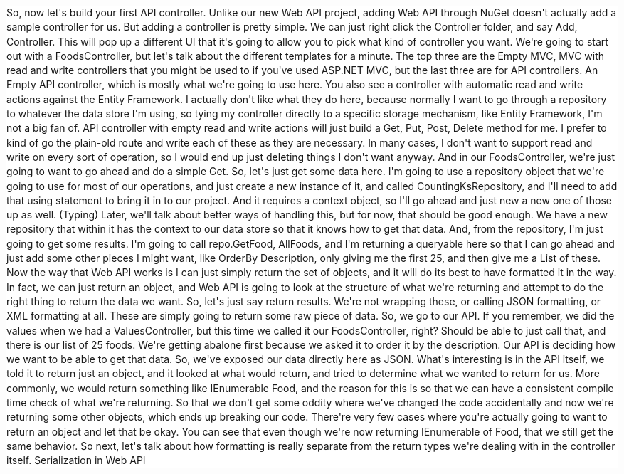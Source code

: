 So, now let's build your first API controller. Unlike our new Web API project, adding Web API through NuGet doesn't actually add a sample controller for us. But adding a controller is pretty simple. We can just right click the Controller folder, and say Add, Controller. This will pop up a different UI that it's going to allow you to pick what kind of controller you want. We're going to start out with a FoodsController, but let's talk about the different templates for a minute. The top three are the Empty MVC, MVC with read and write controllers that you might be used to if you've used ASP.NET MVC, but the last three are for API controllers. An Empty API controller, which is mostly what we're going to use here. You also see a controller with automatic read and write actions against the Entity Framework. I actually don't like what they do here, because normally I want to go through a repository to whatever the data store I'm using, so tying my controller directly to a specific storage mechanism, like Entity Framework, I'm not a big fan of. API controller with empty read and write actions will just build a Get, Put, Post, Delete method for me. I prefer to kind of go the plain-old route and write each of these as they are necessary. In many cases, I don't want to support read and write on every sort of operation, so I would end up just deleting things I don't want anyway. And in our FoodsController, we're just going to want to go ahead and do a simple Get. So, let's just get some data here. I'm going to use a repository object that we're going to use for most of our operations, and just create a new instance of it, and called CountingKsRepository, and I'll need to add that using statement to bring it in to our project. And it requires a context object, so I'll go ahead and just new a new one of those up as well. (Typing) Later, we'll talk about better ways of handling this, but for now, that should be good enough. We have a new repository that within it has the context to our data store so that it knows how to get that data. And, from the repository, I'm just going to get some results. I'm going to call repo.GetFood, AllFoods, and I'm returning a queryable here so that I can go ahead and just add some other pieces I might want, like OrderBy Description, only giving me the first 25, and then give me a List of these. Now the way that Web API works is I can just simply return the set of objects, and it will do its best to have formatted it in the way. In fact, we can just return an object, and Web API is going to look at the structure of what we're returning and attempt to do the right thing to return the data we want. So, let's just say return results. We're not wrapping these, or calling JSON formatting, or XML formatting at all. These are simply going to return some raw piece of data. So, we go to our API. If you remember, we did the values when we had a ValuesController, but this time we called it our FoodsController, right? Should be able to just call that, and there is our list of 25 foods. We're getting abalone first because we asked it to order it by the description. Our API is deciding how we want to be able to get that data. So, we've exposed our data directly here as JSON. What's interesting is in the API itself, we told it to return just an object, and it looked at what would return, and tried to determine what we wanted to return for us. More commonly, we would return something like IEnumerable Food, and the reason for this is so that we can have a consistent compile time check of what we're returning. So that we don't get some oddity where we've changed the code accidentally and now we're returning some other objects, which ends up breaking our code. There're very few cases where you're actually going to want to return an object and let that be okay. You can see that even though we're now returning IEnumerable of Food, that we still get the same behavior. So next, let's talk about how formatting is really separate from the return types we're dealing with in the controller itself.
Serialization in Web API
